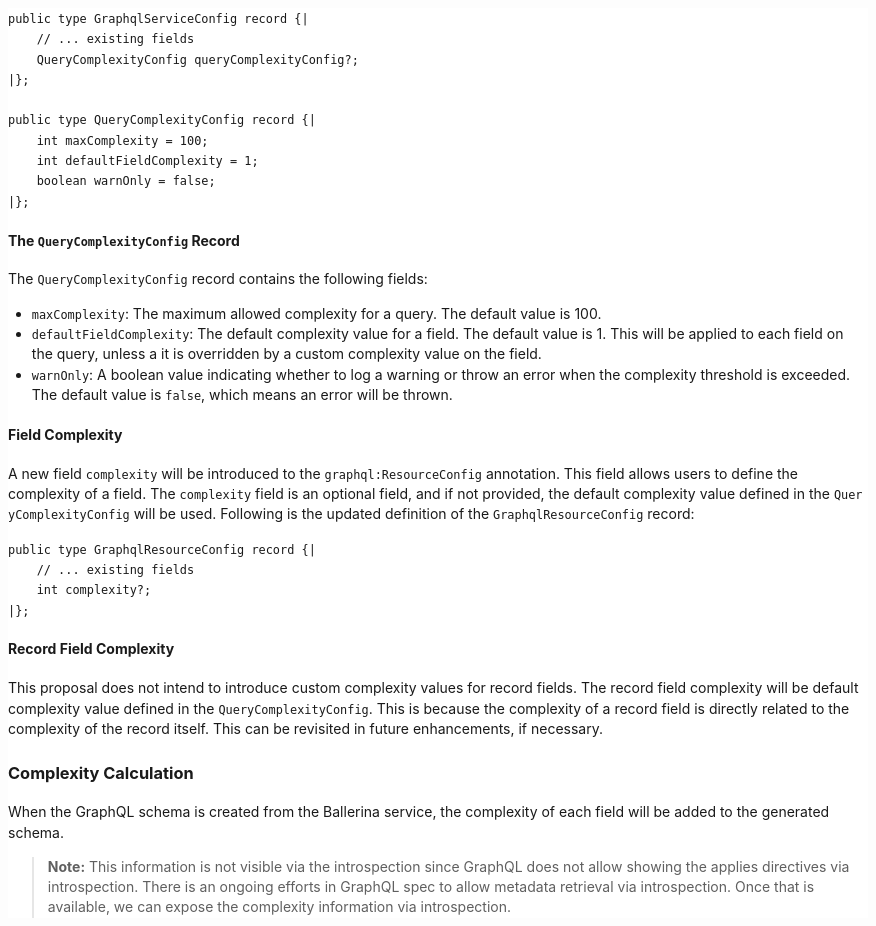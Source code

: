 ```ballerina
public type GraphqlServiceConfig record {|
    // ... existing fields
    QueryComplexityConfig queryComplexityConfig?;
|};

public type QueryComplexityConfig record {|
    int maxComplexity = 100;
    int defaultFieldComplexity = 1;
    boolean warnOnly = false;
|};
```

#### The `QueryComplexityConfig` Record

The `QueryComplexityConfig` record contains the following fields:

- `maxComplexity`: The maximum allowed complexity for a query. The default value is 100.
- `defaultFieldComplexity`: The default complexity value for a field. The default value is 1. This will be applied to each field on the query, unless a it is overridden by a custom complexity value on the field.
- `warnOnly`: A boolean value indicating whether to log a warning or throw an error when the complexity threshold is exceeded. The default value is `false`, which means an error will be thrown.

#### Field Complexity

A new field `complexity` will be introduced to the `graphql:ResourceConfig` annotation. This field allows users to define the complexity of a field. The `complexity` field is an optional field, and if not provided, the default complexity value defined in the `QueryComplexityConfig` will be used. Following is the updated definition of the `GraphqlResourceConfig` record:

```ballerina
public type GraphqlResourceConfig record {|
    // ... existing fields
    int complexity?;
|};
```

#### Record Field Complexity

This proposal does not intend to introduce custom complexity values for record fields. The record field complexity will be default complexity value defined in the `QueryComplexityConfig`. This is because the complexity of a record field is directly related to the complexity of the record itself. This can be revisited in future enhancements, if necessary.

### Complexity Calculation

When the GraphQL schema is created from the Ballerina service, the complexity of each field will be added to the generated schema.

> **Note:** This information is not visible via the introspection since GraphQL does not allow showing the applies directives via introspection. There is an ongoing efforts in GraphQL spec to allow metadata retrieval via introspection. Once that is available, we can expose the complexity information via introspection.
